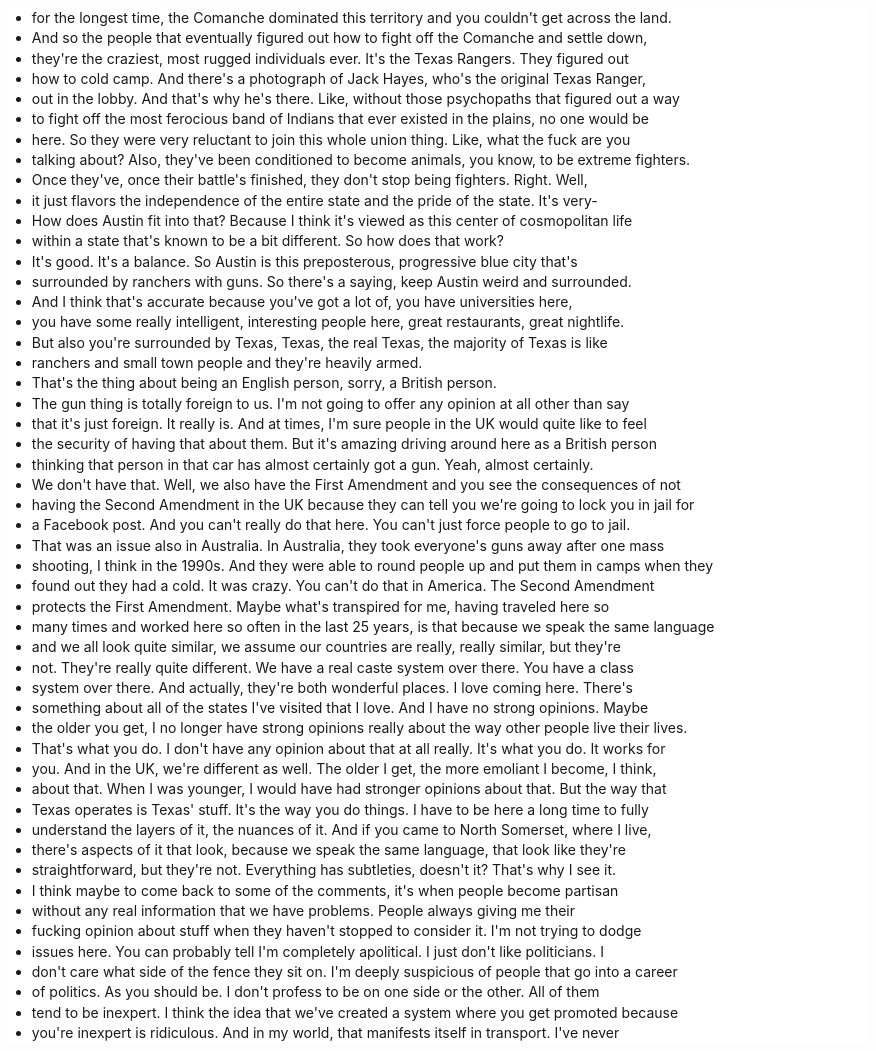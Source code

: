 *  for the longest time, the Comanche dominated this territory and you couldn't get across the land.
*  And so the people that eventually figured out how to fight off the Comanche and settle down,
*  they're the craziest, most rugged individuals ever. It's the Texas Rangers. They figured out
*  how to cold camp. And there's a photograph of Jack Hayes, who's the original Texas Ranger,
*  out in the lobby. And that's why he's there. Like, without those psychopaths that figured out a way
*  to fight off the most ferocious band of Indians that ever existed in the plains, no one would be
*  here. So they were very reluctant to join this whole union thing. Like, what the fuck are you
*  talking about? Also, they've been conditioned to become animals, you know, to be extreme fighters.
*  Once they've, once their battle's finished, they don't stop being fighters. Right. Well,
*  it just flavors the independence of the entire state and the pride of the state. It's very-
*  How does Austin fit into that? Because I think it's viewed as this center of cosmopolitan life
*  within a state that's known to be a bit different. So how does that work?
*  It's good. It's a balance. So Austin is this preposterous, progressive blue city that's
*  surrounded by ranchers with guns. So there's a saying, keep Austin weird and surrounded.
*  And I think that's accurate because you've got a lot of, you have universities here,
*  you have some really intelligent, interesting people here, great restaurants, great nightlife.
*  But also you're surrounded by Texas, Texas, the real Texas, the majority of Texas is like
*  ranchers and small town people and they're heavily armed.
*  That's the thing about being an English person, sorry, a British person.
*  The gun thing is totally foreign to us. I'm not going to offer any opinion at all other than say
*  that it's just foreign. It really is. And at times, I'm sure people in the UK would quite like to feel
*  the security of having that about them. But it's amazing driving around here as a British person
*  thinking that person in that car has almost certainly got a gun. Yeah, almost certainly.
*  We don't have that. Well, we also have the First Amendment and you see the consequences of not
*  having the Second Amendment in the UK because they can tell you we're going to lock you in jail for
*  a Facebook post. And you can't really do that here. You can't just force people to go to jail.
*  That was an issue also in Australia. In Australia, they took everyone's guns away after one mass
*  shooting, I think in the 1990s. And they were able to round people up and put them in camps when they
*  found out they had a cold. It was crazy. You can't do that in America. The Second Amendment
*  protects the First Amendment. Maybe what's transpired for me, having traveled here so
*  many times and worked here so often in the last 25 years, is that because we speak the same language
*  and we all look quite similar, we assume our countries are really, really similar, but they're
*  not. They're really quite different. We have a real caste system over there. You have a class
*  system over there. And actually, they're both wonderful places. I love coming here. There's
*  something about all of the states I've visited that I love. And I have no strong opinions. Maybe
*  the older you get, I no longer have strong opinions really about the way other people live their lives.
*  That's what you do. I don't have any opinion about that at all really. It's what you do. It works for
*  you. And in the UK, we're different as well. The older I get, the more emoliant I become, I think,
*  about that. When I was younger, I would have had stronger opinions about that. But the way that
*  Texas operates is Texas' stuff. It's the way you do things. I have to be here a long time to fully
*  understand the layers of it, the nuances of it. And if you came to North Somerset, where I live,
*  there's aspects of it that look, because we speak the same language, that look like they're
*  straightforward, but they're not. Everything has subtleties, doesn't it? That's why I see it.
*  I think maybe to come back to some of the comments, it's when people become partisan
*  without any real information that we have problems. People always giving me their
*  fucking opinion about stuff when they haven't stopped to consider it. I'm not trying to dodge
*  issues here. You can probably tell I'm completely apolitical. I just don't like politicians. I
*  don't care what side of the fence they sit on. I'm deeply suspicious of people that go into a career
*  of politics. As you should be. I don't profess to be on one side or the other. All of them
*  tend to be inexpert. I think the idea that we've created a system where you get promoted because
*  you're inexpert is ridiculous. And in my world, that manifests itself in transport. I've never